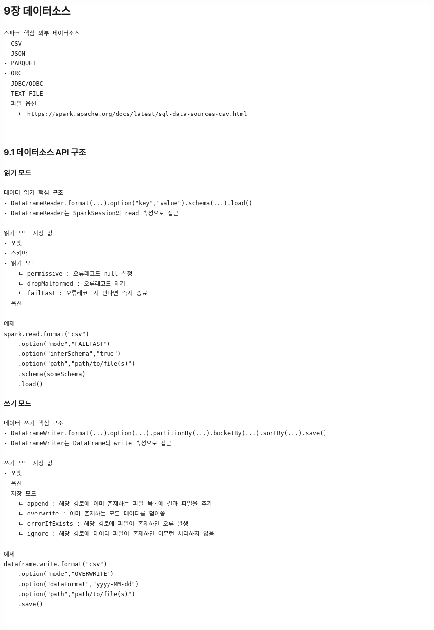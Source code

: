 
## 9장 데이터소스

```commandline
스파크 핵심 외부 데이터소스
- CSV
- JSON
- PARQUET
- ORC
- JDBC/ODBC
- TEXT FILE
- 파일 옵션
    ㄴ https://spark.apache.org/docs/latest/sql-data-sources-csv.html
```
<br/>

### 9.1 데이터소스 API 구조
#### 읽기 모드
```commandline
데이터 읽기 핵심 구조
- DataFrameReader.format(...).option("key","value").schema(...).load()
- DataFrameReader는 SparkSession의 read 속성으로 접근

읽기 모드 지정 값
- 포맷
- 스키마
- 읽기 모드 
    ㄴ permissive : 오류레코드 null 설정
    ㄴ dropMalformed : 오류레코드 제거
    ㄴ failFast : 오류레코드시 만나면 즉시 종료
- 옵션

예제
spark.read.format("csv")
    .option("mode","FAILFAST")
    .option("inferSchema","true")
    .option("path","path/to/file(s)")
    .schema(someSchema)
    .load()    
```

#### 쓰기 모드
```commandline
데이터 쓰기 핵심 구조
- DataFrameWriter.format(...).option(...).partitionBy(...).bucketBy(...).sortBy(...).save()
- DataFrameWriter는 DataFrame의 write 속성으로 접근

쓰기 모드 지정 값
- 포맷
- 옵션
- 저장 모드
    ㄴ append : 해당 경로에 이미 존재하는 파일 목록에 결과 파일을 추가
    ㄴ overwrite : 이미 존재하는 모든 데이터를 덮어씀
    ㄴ errorIfExists : 해당 경로에 파일이 존재하면 오류 발생
    ㄴ ignore : 해당 경로에 데이터 파일이 존재하면 아무런 처리하지 않음

예제
dataframe.write.format("csv")
    .option("mode","OVERWRITE")
    .option("dataFormat","yyyy-MM-dd")
    .option("path","path/to/file(s)")
    .save()
```
<br/>
